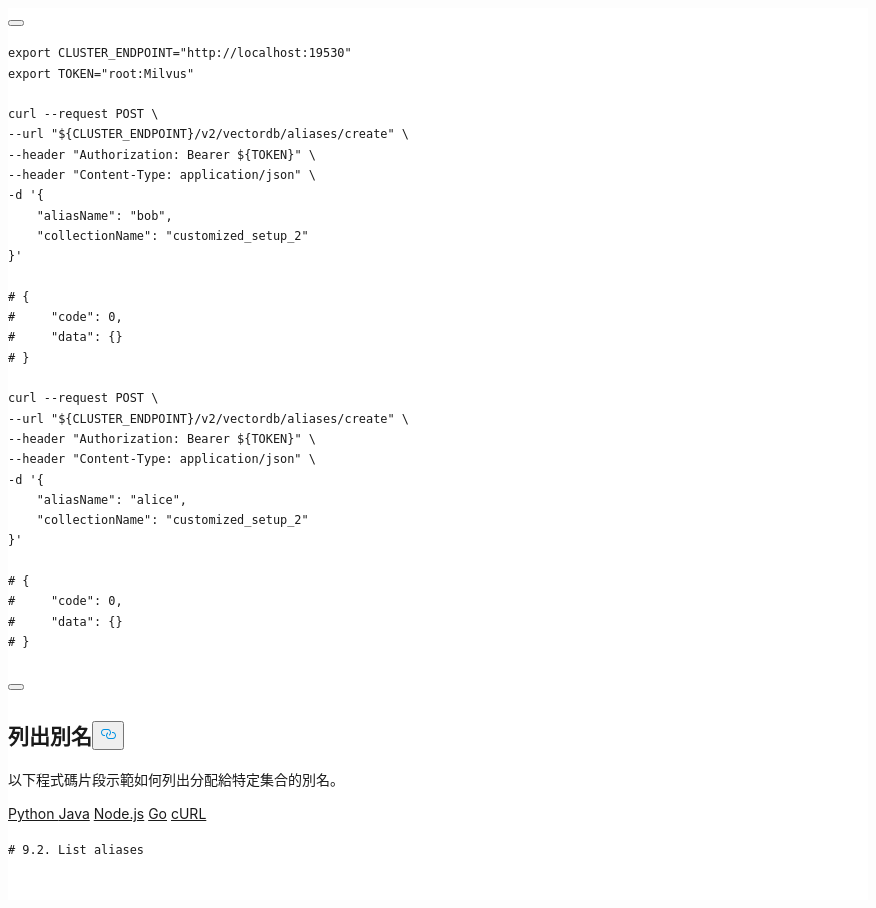 <button class="copy-code-btn"></button></code></pre>
<pre><code translate="no" class="language-curl"><span class="hljs-built_in">export</span> CLUSTER_ENDPOINT=<span class="hljs-string">&quot;http://localhost:19530&quot;</span>​
<span class="hljs-built_in">export</span> TOKEN=<span class="hljs-string">&quot;root:Milvus&quot;</span>​
​
curl --request POST \​
--url <span class="hljs-string">&quot;<span class="hljs-variable">${CLUSTER_ENDPOINT}</span>/v2/vectordb/aliases/create&quot;</span> \​
--header <span class="hljs-string">&quot;Authorization: Bearer <span class="hljs-variable">${TOKEN}</span>&quot;</span> \​
--header <span class="hljs-string">&quot;Content-Type: application/json&quot;</span> \​
-d <span class="hljs-string">&#x27;{​
    &quot;aliasName&quot;: &quot;bob&quot;,​
    &quot;collectionName&quot;: &quot;customized_setup_2&quot;​
}&#x27;</span>​
​
<span class="hljs-comment"># {​</span>
<span class="hljs-comment">#     &quot;code&quot;: 0,​</span>
<span class="hljs-comment">#     &quot;data&quot;: {}​</span>
<span class="hljs-comment"># }​</span>
​
curl --request POST \​
--url <span class="hljs-string">&quot;<span class="hljs-variable">${CLUSTER_ENDPOINT}</span>/v2/vectordb/aliases/create&quot;</span> \​
--header <span class="hljs-string">&quot;Authorization: Bearer <span class="hljs-variable">${TOKEN}</span>&quot;</span> \​
--header <span class="hljs-string">&quot;Content-Type: application/json&quot;</span> \​
-d <span class="hljs-string">&#x27;{​
    &quot;aliasName&quot;: &quot;alice&quot;,​
    &quot;collectionName&quot;: &quot;customized_setup_2&quot;​
}&#x27;</span>​
​
<span class="hljs-comment"># {​</span>
<span class="hljs-comment">#     &quot;code&quot;: 0,​</span>
<span class="hljs-comment">#     &quot;data&quot;: {}​</span>
<span class="hljs-comment"># }​</span>

<button class="copy-code-btn"></button></code></pre>
<h2 id="List-Aliases​" class="common-anchor-header">列出別名<button data-href="#List-Aliases​" class="anchor-icon" translate="no">
      <svg translate="no"
        aria-hidden="true"
        focusable="false"
        height="20"
        version="1.1"
        viewBox="0 0 16 16"
        width="16"
      >
        <path
          fill="#0092E4"
          fill-rule="evenodd"
          d="M4 9h1v1H4c-1.5 0-3-1.69-3-3.5S2.55 3 4 3h4c1.45 0 3 1.69 3 3.5 0 1.41-.91 2.72-2 3.25V8.59c.58-.45 1-1.27 1-2.09C10 5.22 8.98 4 8 4H4c-.98 0-2 1.22-2 2.5S3 9 4 9zm9-3h-1v1h1c1 0 2 1.22 2 2.5S13.98 12 13 12H9c-.98 0-2-1.22-2-2.5 0-.83.42-1.64 1-2.09V6.25c-1.09.53-2 1.84-2 3.25C6 11.31 7.55 13 9 13h4c1.45 0 3-1.69 3-3.5S14.5 6 13 6z"
        ></path>
      </svg>
    </button></h2><p>以下程式碼片段示範如何列出分配給特定集合的別名。</p>
<div class="multipleCode">
 <a href="#python">Python </a> <a href="#java">Java</a> <a href="#javascript">Node.js</a> <a href="#go">Go</a> <a href="#curl">cURL</a></div>
<pre><code translate="no" class="language-python"><span class="hljs-comment"># 9.2. List aliases​</span>
